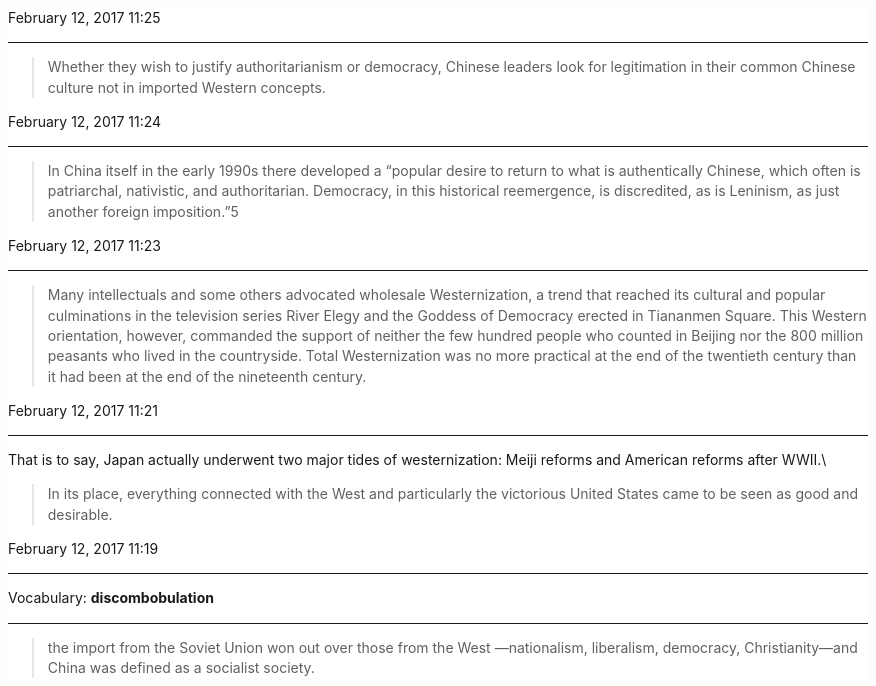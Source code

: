 
February 12, 2017 11:25

------------------------------------------------------------------------




> Whether they wish to justify authoritarianism or democracy, Chinese leaders look for legitimation in their common Chinese culture not in imported Western concepts.


February 12, 2017 11:24

------------------------------------------------------------------------




> In China itself in the early 1990s there developed a “popular desire to return to what is authentically Chinese, which often is patriarchal, nativistic, and authoritarian. Democracy, in this historical reemergence, is discredited, as is Leninism, as just another foreign imposition.”5


February 12, 2017 11:23

------------------------------------------------------------------------




> Many intellectuals and some others advocated wholesale Westernization, a trend that reached its cultural and popular culminations in the television series River Elegy and the Goddess of Democracy erected in Tiananmen Square. This Western orientation, however, commanded the support of neither the few hundred people who counted in Beijing nor the 800 million peasants who lived in the countryside. Total Westernization was no more practical at the end of the twentieth century than it had been at the end of the nineteenth century.


February 12, 2017 11:21

------------------------------------------------------------------------



That is to say, Japan actually underwent two major tides of
westernization: Meiji reforms and American reforms after WWII.\

> In its place, everything connected with the West and particularly the victorious United States came to be seen as good and desirable.


February 12, 2017 11:19

------------------------------------------------------------------------

Vocabulary: __discombobulation__

------------------------------------------------------------------------




> the import from the Soviet Union won out over those from the West —nationalism, liberalism, democracy, Christianity—and China was defined as a socialist society.


